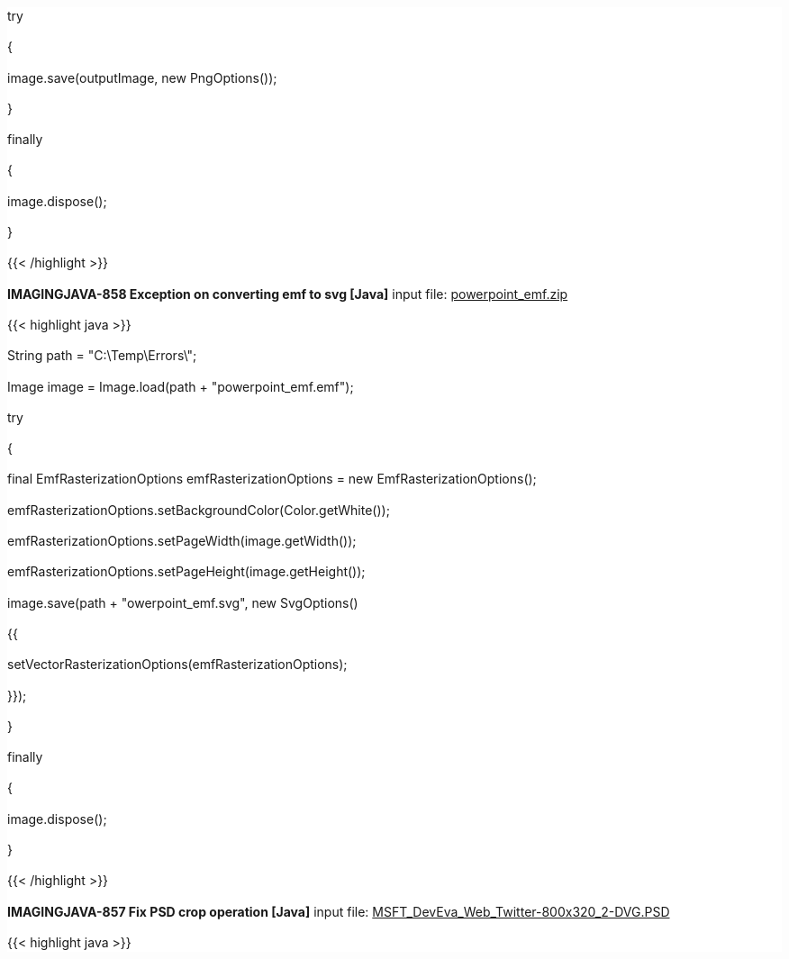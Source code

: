try

{

image.save(outputImage, new PngOptions());

}

finally

{

image.dispose();

}

{{< /highlight >}}

**IMAGINGJAVA-858 Exception on converting emf to svg [Java]** 
input file: [powerpoint_emf.zip](https://kiev.dynabic.com/jira/secure/attachment/22851/powerpoint_emf.zip)

{{< highlight java >}}

 String path = "C:\\Temp\\Errors\\";

Image image = Image.load(path + "powerpoint_emf.emf");

try

{

final EmfRasterizationOptions emfRasterizationOptions = new EmfRasterizationOptions();

emfRasterizationOptions.setBackgroundColor(Color.getWhite());

emfRasterizationOptions.setPageWidth(image.getWidth());

emfRasterizationOptions.setPageHeight(image.getHeight());

image.save(path + "owerpoint_emf.svg", new SvgOptions()

{{

setVectorRasterizationOptions(emfRasterizationOptions);

}});

}

finally

{

image.dispose();

}

{{< /highlight >}}

**IMAGINGJAVA-857 Fix PSD crop operation [Java]** 
input file: [MSFT_DevEva_Web_Twitter-800x320_2-DVG.PSD](https://kiev.dynabic.com/jira/secure/attachment/22872/MSFT_DevEva_Web_Twitter-800x320_2-DVG.PSD)

{{< highlight java >}}
